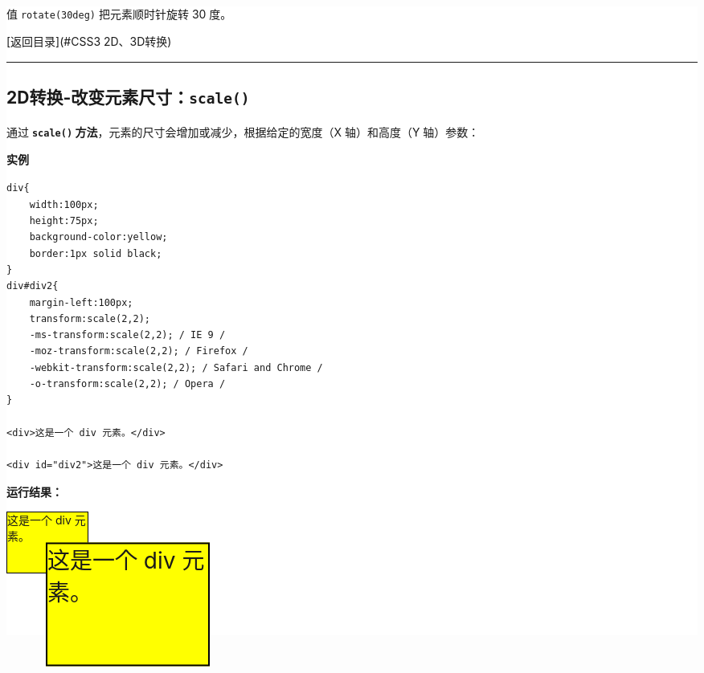 

值 `rotate(30deg)` 把元素顺时针旋转 30 度。



[返回目录](#CSS3 2D、3D转换)

------



## 2D转换-改变元素尺寸：`scale() `

通过 **`scale()` 方法**，元素的尺寸会增加或减少，根据给定的宽度（X 轴）和高度（Y 轴）参数：

**实例**

```
div{
    width:100px;
    height:75px;
    background-color:yellow;
    border:1px solid black;
}
div#div2{
    margin-left:100px;
    transform:scale(2,2);
    -ms-transform:scale(2,2); / IE 9 /
    -moz-transform:scale(2,2); / Firefox /
    -webkit-transform:scale(2,2); / Safari and Chrome /
    -o-transform:scale(2,2); / Opera /
}

<div>这是一个 div 元素。</div>

<div id="div2">这是一个 div 元素。</div>
```

**运行结果：**

<div style="width:100px;
    height:75px;
    background-color:yellow;
    border:1px solid black;">这是一个 div 元素。</div>
<div id="div2" style="width:100px;
    height:75px;
    background-color:yellow;
    border:1px solid black;
    margin-left:100px;
    transform:scale(2,2);
    -ms-transform:scale(2,2); /* IE 9 */
    -moz-transform:scale(2,2); /* Firefox */
    -webkit-transform:scale(2,2); /* Safari and Chrome */
    -o-transform:scale(2,2); /* Opera */">这是一个 div 元素。</div>

